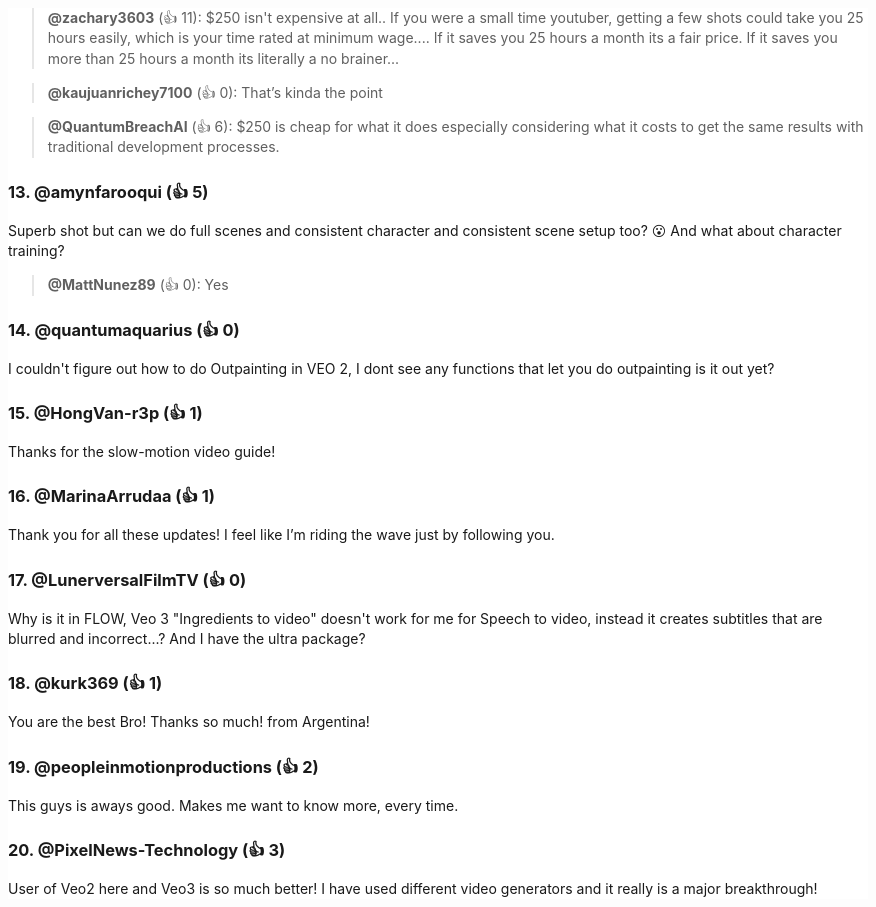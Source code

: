 > **@zachary3603** (👍 11): $250 isn't expensive at all.. If you were a small time youtuber, getting a few shots could take you 25 hours easily, which is your time rated at minimum wage.... If it saves you 25 hours a month its a fair price. If it saves you more than 25 hours a month its literally a no brainer...

> **@kaujuanrichey7100** (👍 0): That’s kinda the point

> **@QuantumBreachAI** (👍 6): $250 is cheap for what it does especially considering what it costs to get the same results with traditional development processes.

### 13. @amynfarooqui (👍 5)
Superb shot but can we do full scenes and consistent character and consistent scene setup too? 😮
And what about character training?

> **@MattNunez89** (👍 0): Yes

### 14. @quantumaquarius (👍 0)
I couldn't figure out how to do Outpainting in VEO 2, I dont see any functions that let you do outpainting is it out yet?

### 15. @HongVan-r3p (👍 1)
Thanks for the slow-motion video guide!

### 16. @MarinaArrudaa (👍 1)
Thank you for all these updates! I feel like I’m riding the wave just by following you.

### 17. @LunerversalFilmTV (👍 0)
Why is it in FLOW, Veo 3 "Ingredients to video" doesn't work for me for Speech to video, 
instead it creates subtitles that are blurred and incorrect...? And I have the ultra package?

### 18. @kurk369 (👍 1)
You are the best Bro! Thanks so much! from Argentina!

### 19. @peopleinmotionproductions (👍 2)
This guys is aways good. Makes me want to know more, every time.

### 20. @PixelNews-Technology (👍 3)
User of Veo2 here and Veo3 is so much better! I have used different video generators and it really is a major breakthrough!

